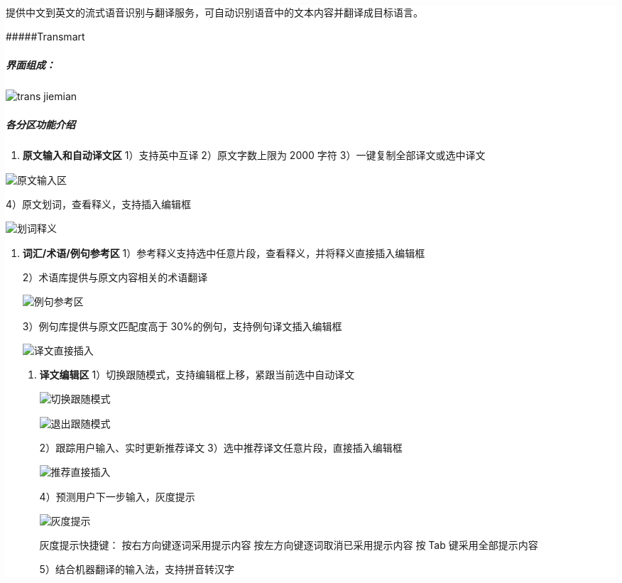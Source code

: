 提供中文到英文的流式语音识别与翻译服务，可自动识别语音中的文本内容并翻译成目标语言。

#####Transmart

##### 界面组成：

![trans jiemian](/Users/zymm/Documents/GitHub/Communication/pic/trans%20jiemian.png)

##### 各分区功能介绍

1. **原文输入和自动译文区**
   1）支持英中互译
   2）原文字数上限为 2000 字符
   3）一键复制全部译文或选中译文

![原文输入区](/Users/zymm/Documents/GitHub/Communication/pic/%E5%8E%9F%E6%96%87%E8%BE%93%E5%85%A5%E5%8C%BA.png)

4）原文划词，查看释义，支持插入编辑框

![划词释义](/Users/zymm/Documents/GitHub/Communication/pic/%E5%88%92%E8%AF%8D%E9%87%8A%E4%B9%89.png)

1. **词汇/术语/例句参考区**
   1）参考释义支持选中任意片段，查看释义，并将释义直接插入编辑框

   2）术语库提供与原文内容相关的术语翻译

   ![例句参考区](/Users/zymm/Documents/GitHub/Communication/pic/%E4%BE%8B%E5%8F%A5%E5%8F%82%E8%80%83%E5%8C%BA.png)

   3）例句库提供与原文匹配度高于 30%的例句，支持例句译文插入编辑框

   ![译文直接插入](/Users/zymm/Documents/GitHub/Communication/pic/%E8%AF%91%E6%96%87%E7%9B%B4%E6%8E%A5%E6%8F%92%E5%85%A5.png)



   1. **译文编辑区**
      1）切换跟随模式，支持编辑框上移，紧跟当前选中自动译文

      ![切换跟随模式](/Users/zymm/Documents/GitHub/Communication/pic/%E5%88%87%E6%8D%A2%E8%B7%9F%E9%9A%8F%E6%A8%A1%E5%BC%8F.png)

      ![退出跟随模式](/Users/zymm/Documents/GitHub/Communication/pic/%E9%80%80%E5%87%BA%E8%B7%9F%E9%9A%8F%E6%A8%A1%E5%BC%8F.png)

      2）跟踪用户输入、实时更新推荐译文
      3）选中推荐译文任意片段，直接插入编辑框

      ![推荐直接插入](/Users/zymm/Documents/GitHub/Communication/pic/%E6%8E%A8%E8%8D%90%E7%9B%B4%E6%8E%A5%E6%8F%92%E5%85%A5.png)

      4）预测用户下一步输入，灰度提示

      ![灰度提示](/Users/zymm/Documents/GitHub/Communication/pic/%E7%81%B0%E5%BA%A6%E6%8F%90%E7%A4%BA.png)

      灰度提示快捷键：
      按右方向键逐词采用提示内容
      按左方向键逐词取消已采用提示内容
      按 Tab 键采用全部提示内容

      5）结合机器翻译的输入法，支持拼音转汉字
